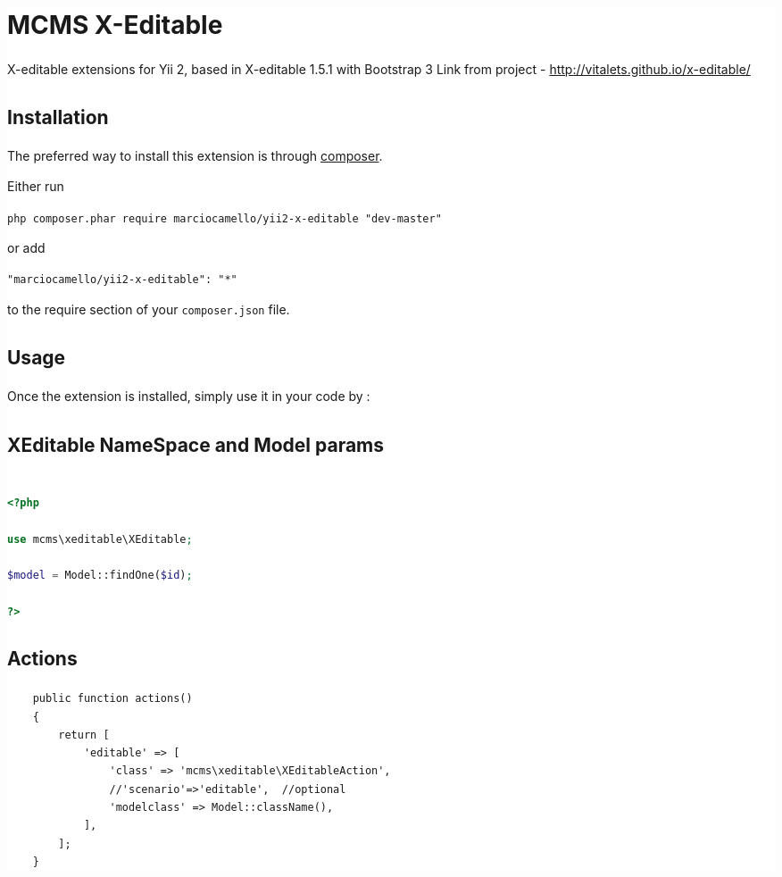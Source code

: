MCMS X-Editable
===============
X-editable extensions for Yii 2, based in X-editable 1.5.1 with Bootstrap 3
Link from project - http://vitalets.github.io/x-editable/

Installation
------------

The preferred way to install this extension is through [composer](http://getcomposer.org/download/).

Either run

```
php composer.phar require marciocamello/yii2-x-editable "dev-master"
```

or add

```
"marciocamello/yii2-x-editable": "*"
```

to the require section of your `composer.json` file.


Usage
-----

Once the extension is installed, simply use it in your code by :

XEditable NameSpace and Model params
------------

```php

<?php

use mcms\xeditable\XEditable;

$model = Model::findOne($id);

?>

```

Actions
------------

```
	public function actions()
	{
		return [
			'editable' => [
				'class' => 'mcms\xeditable\XEditableAction',
				//'scenario'=>'editable',  //optional
				'modelclass' => Model::className(),
			],
		];
	}
```
